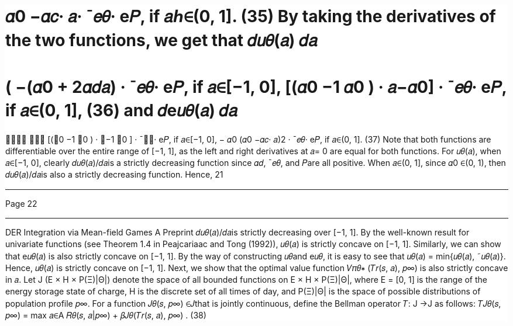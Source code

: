 𝛼0 −𝛼𝑐· 𝑎· ¯𝑒𝜃· e𝑃,
if 𝑎ℎ∈(0, 1].
(35)
By taking the derivatives of the two functions, we get that
𝑑𝑢𝜃(𝑎)
𝑑𝑎
=
(
−(𝛼0 + 2𝛼𝑑𝑎) · ¯𝑒𝜃· e𝑃,
if 𝑎∈[−1, 0],
[(𝛼0 −1
𝛼0 ) · 𝑎−𝛼0] · ¯𝑒𝜃· e𝑃,
if 𝑎∈(0, 1],
(36)
and
𝑑e𝑢𝜃(𝑎)
𝑑𝑎
=


[(𝛼0 −1
𝛼0 ) · 𝑎−1
𝛼0 ] · ¯𝑒𝜃· e𝑃,
if 𝑎∈[−1, 0],
−
𝛼0
(𝛼0 −𝛼𝑐· 𝑎)2 · ¯𝑒𝜃· e𝑃,
if 𝑎∈(0, 1].
(37)
Note that both functions are differentiable over the entire range of [−1, 1], as the left and right derivatives at 𝑎= 0 are
equal for both functions. For 𝑢𝜃(𝑎), when 𝑎∈[−1, 0], clearly 𝑑𝑢𝜃(𝑎)/𝑑𝑎is a strictly decreasing function since 𝛼𝑑, ¯𝑒𝜃,
and 𝑃are all positive. When 𝑎∈(0, 1], since 𝛼0 ∈(0, 1), then 𝑑𝑢𝜃(𝑎)/𝑑𝑎is also a strictly decreasing function. Hence,
21


---

Page 22

---

DER Integration via Mean-field Games
A Preprint
𝑑𝑢𝜃(𝑎)/𝑑𝑎is strictly decreasing over [−1, 1]. By the well-known result for univariate functions (see Theorem 1.4 in
Peajcariaac and Tong (1992)), 𝑢𝜃(𝑎) is strictly concave on [−1, 1]. Similarly, we can show that e𝑢𝜃(𝑎) is also strictly
concave on [−1, 1].
By the way of constructing 𝑢𝜃and e𝑢𝜃, it is easy to see that 𝑢𝜃(𝑎) = min{𝑢𝜃(𝑎), ˜𝑢𝜃(𝑎)}. Hence, 𝑢𝜃(𝑎) is strictly
concave on [−1, 1]. Next, we show that the optimal value function 𝑉𝜋𝜃∗
(𝑇𝑟(𝑠, 𝑎), 𝑝∞) is also strictly concave in 𝑎.
Let J (E × H × P(Ξ)|Θ|) denote the space of all bounded functions on E × H × P(Ξ)|Θ|, where E = [0, 1] is the
range of the energy storage state of charge, H is the discrete set of all times of day, and P(Ξ)|Θ| is the space of possible
distributions of population profile 𝑝∞. For a function 𝐽𝜃(𝑠, 𝑝∞) ∈𝐽that is jointly continuous, define the Bellman
operator 𝑇: J →J as follows:
𝑇𝐽𝜃(𝑠, 𝑝∞) = max
𝑎∈A 𝑅𝜃(𝑠, 𝑎|𝑝∞) + 𝛽𝐽𝜃(𝑇𝑟(𝑠, 𝑎), 𝑝∞) .
(38)